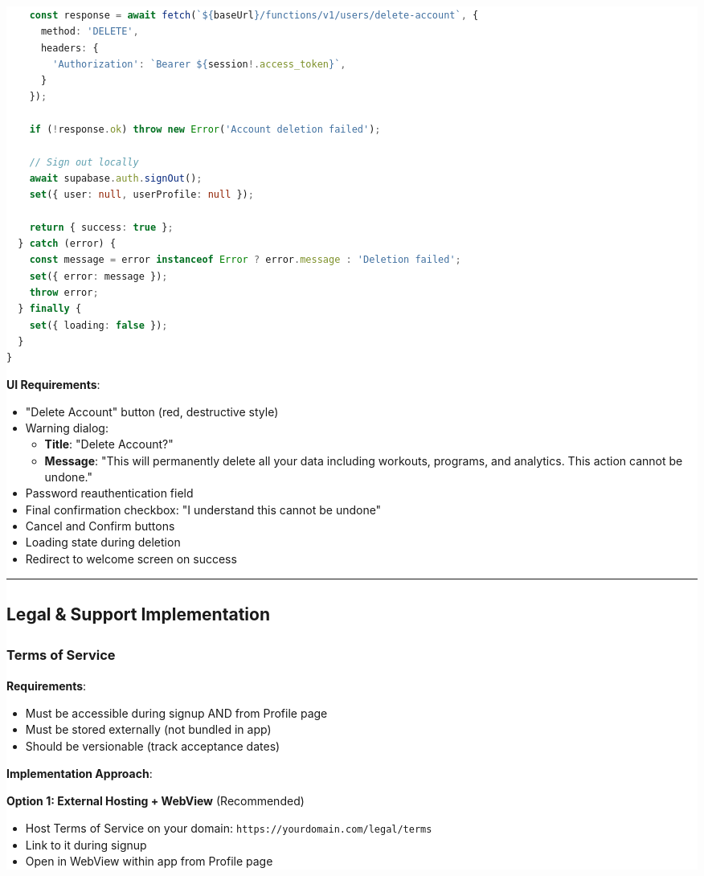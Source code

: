 ```typescript
    const response = await fetch(`${baseUrl}/functions/v1/users/delete-account`, {
      method: 'DELETE',
      headers: {
        'Authorization': `Bearer ${session!.access_token}`,
      }
    });

    if (!response.ok) throw new Error('Account deletion failed');

    // Sign out locally
    await supabase.auth.signOut();
    set({ user: null, userProfile: null });

    return { success: true };
  } catch (error) {
    const message = error instanceof Error ? error.message : 'Deletion failed';
    set({ error: message });
    throw error;
  } finally {
    set({ loading: false });
  }
}
```

**UI Requirements**:
- "Delete Account" button (red, destructive style)
- Warning dialog:
  - **Title**: "Delete Account?"
  - **Message**: "This will permanently delete all your data including workouts, programs, and analytics. This action cannot be undone."
- Password reauthentication field
- Final confirmation checkbox: "I understand this cannot be undone"
- Cancel and Confirm buttons
- Loading state during deletion
- Redirect to welcome screen on success

---

## Legal & Support Implementation

### Terms of Service

**Requirements**:
- Must be accessible during signup AND from Profile page
- Must be stored externally (not bundled in app)
- Should be versionable (track acceptance dates)

**Implementation Approach**:

**Option 1: External Hosting + WebView** (Recommended)
- Host Terms of Service on your domain: `https://yourdomain.com/legal/terms`
- Link to it during signup
- Open in WebView within app from Profile page
